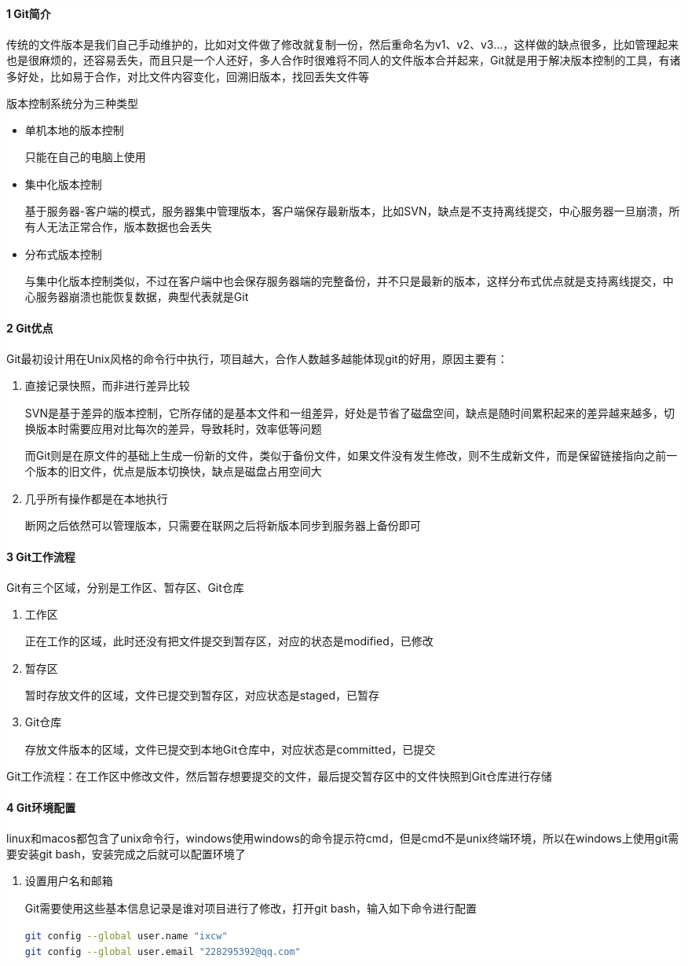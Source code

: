 #### 1 Git简介

传统的文件版本是我们自己手动维护的，比如对文件做了修改就复制一份，然后重命名为v1、v2、v3...，这样做的缺点很多，比如管理起来也是很麻烦的，还容易丢失，而且只是一个人还好，多人合作时很难将不同人的文件版本合并起来，Git就是用于解决版本控制的工具，有诸多好处，比如易于合作，对比文件内容变化，回溯旧版本，找回丢失文件等

版本控制系统分为三种类型

- 单机本地的版本控制

  只能在自己的电脑上使用

- 集中化版本控制

  基于服务器-客户端的模式，服务器集中管理版本，客户端保存最新版本，比如SVN，缺点是不支持离线提交，中心服务器一旦崩溃，所有人无法正常合作，版本数据也会丢失

- 分布式版本控制

  与集中化版本控制类似，不过在客户端中也会保存服务器端的完整备份，并不只是最新的版本，这样分布式优点就是支持离线提交，中心服务器崩溃也能恢复数据，典型代表就是Git

#### 2 Git优点

Git最初设计用在Unix风格的命令行中执行，项目越大，合作人数越多越能体现git的好用，原因主要有：

1. 直接记录快照，而非进行差异比较

   SVN是基于差异的版本控制，它所存储的是基本文件和一组差异，好处是节省了磁盘空间，缺点是随时间累积起来的差异越来越多，切换版本时需要应用对比每次的差异，导致耗时，效率低等问题

   而Git则是在原文件的基础上生成一份新的文件，类似于备份文件，如果文件没有发生修改，则不生成新文件，而是保留链接指向之前一个版本的旧文件，优点是版本切换快，缺点是磁盘占用空间大

2. 几乎所有操作都是在本地执行

   断网之后依然可以管理版本，只需要在联网之后将新版本同步到服务器上备份即可

#### 3 Git工作流程

Git有三个区域，分别是工作区、暂存区、Git仓库

1. 工作区

   正在工作的区域，此时还没有把文件提交到暂存区，对应的状态是modified，已修改

2. 暂存区

   暂时存放文件的区域，文件已提交到暂存区，对应状态是staged，已暂存

3. Git仓库

   存放文件版本的区域，文件已提交到本地Git仓库中，对应状态是committed，已提交

Git工作流程：在工作区中修改文件，然后暂存想要提交的文件，最后提交暂存区中的文件快照到Git仓库进行存储

#### 4 Git环境配置

linux和macos都包含了unix命令行，windows使用windows的命令提示符cmd，但是cmd不是unix终端环境，所以在windows上使用git需要安装git bash，安装完成之后就可以配置环境了

1. 设置用户名和邮箱

   Git需要使用这些基本信息记录是谁对项目进行了修改，打开git bash，输入如下命令进行配置

   ```bash
   git config --global user.name "ixcw"
   git config --global user.email "228295392@qq.com"
   ```
